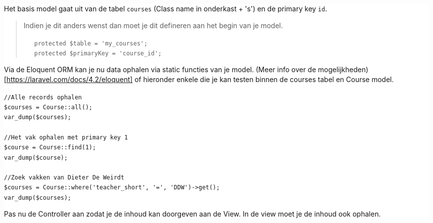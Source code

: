 Het basis model gaat uit van de tabel `courses` (Class name in onderkast + 's') en de primary key `id`.

> Indien je dit anders wenst dan moet je dit defineren aan het begin van je model.
> ```
>    protected $table = 'my_courses';
>    protected $primaryKey = 'course_id';
>```


Via de Eloquent ORM kan je nu data ophalen via static functies van je model. (Meer info over de mogelijkheden)[https://laravel.com/docs/4.2/eloquent] of hieronder enkele die je kan testen binnen de courses tabel en Course model.

```
//Alle records ophalen
$courses = Course::all();
var_dump($courses);

//Het vak ophalen met primary key 1
$course = Course::find(1);
var_dump($course);

//Zoek vakken van Dieter De Weirdt
$courses = Course::where('teacher_short', '=', 'DDW')->get();
var_dump($courses);
```

Pas nu de Controller aan zodat je de inhoud kan doorgeven aan de View. In de view moet je de inhoud ook ophalen.
